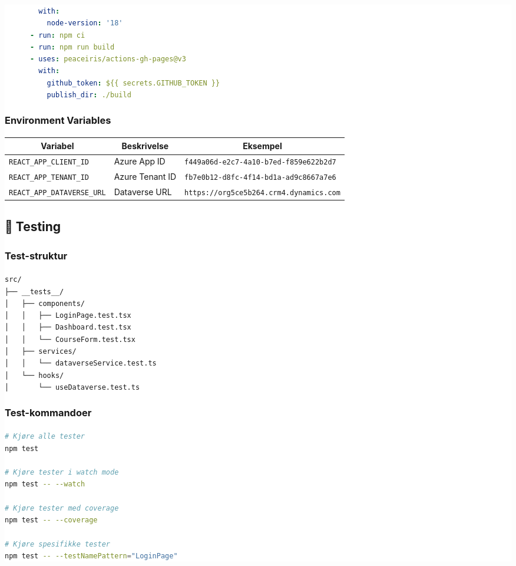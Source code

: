 ```yaml
        with:
          node-version: '18'
      - run: npm ci
      - run: npm run build
      - uses: peaceiris/actions-gh-pages@v3
        with:
          github_token: ${{ secrets.GITHUB_TOKEN }}
          publish_dir: ./build
```

### Environment Variables

| Variabel | Beskrivelse | Eksempel |
|----------|-------------|----------|
| `REACT_APP_CLIENT_ID` | Azure App ID | `f449a06d-e2c7-4a10-b7ed-f859e622b2d7` |
| `REACT_APP_TENANT_ID` | Azure Tenant ID | `fb7e0b12-d8fc-4f14-bd1a-ad9c8667a7e6` |
| `REACT_APP_DATAVERSE_URL` | Dataverse URL | `https://org5ce5b264.crm4.dynamics.com` |

## 🧪 Testing

### Test-struktur

```
src/
├── __tests__/
│   ├── components/
│   │   ├── LoginPage.test.tsx
│   │   ├── Dashboard.test.tsx
│   │   └── CourseForm.test.tsx
│   ├── services/
│   │   └── dataverseService.test.ts
│   └── hooks/
│       └── useDataverse.test.ts
```

### Test-kommandoer

```bash
# Kjøre alle tester
npm test

# Kjøre tester i watch mode
npm test -- --watch

# Kjøre tester med coverage
npm test -- --coverage

# Kjøre spesifikke tester
npm test -- --testNamePattern="LoginPage"
```

